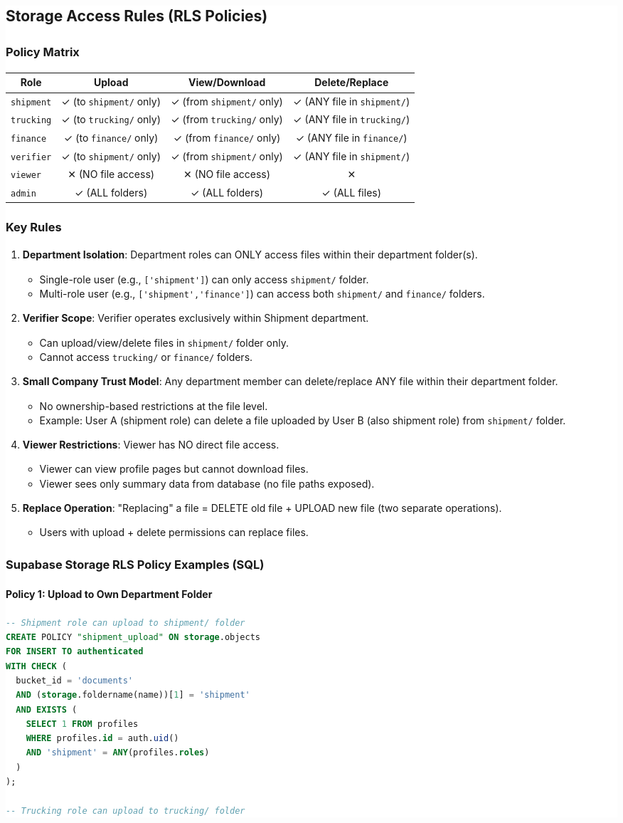 
## Storage Access Rules (RLS Policies)

### Policy Matrix

| Role       |         Upload          |       View/Download       |       Delete/Replace        |
| ---------- | :---------------------: | :-----------------------: | :-------------------------: |
| `shipment` | ✓ (to `shipment/` only) | ✓ (from `shipment/` only) | ✓ (ANY file in `shipment/`) |
| `trucking` | ✓ (to `trucking/` only) | ✓ (from `trucking/` only) | ✓ (ANY file in `trucking/`) |
| `finance`  | ✓ (to `finance/` only)  | ✓ (from `finance/` only)  | ✓ (ANY file in `finance/`)  |
| `verifier` | ✓ (to `shipment/` only) | ✓ (from `shipment/` only) | ✓ (ANY file in `shipment/`) |
| `viewer`   |   ✕ (NO file access)    |    ✕ (NO file access)     |              ✕              |
| `admin`    |     ✓ (ALL folders)     |      ✓ (ALL folders)      |        ✓ (ALL files)        |

### Key Rules

1. **Department Isolation**: Department roles can ONLY access files within their department folder(s).

   - Single-role user (e.g., `['shipment']`) can only access `shipment/` folder.
   - Multi-role user (e.g., `['shipment','finance']`) can access both `shipment/` and `finance/` folders.

2. **Verifier Scope**: Verifier operates exclusively within Shipment department.

   - Can upload/view/delete files in `shipment/` folder only.
   - Cannot access `trucking/` or `finance/` folders.

3. **Small Company Trust Model**: Any department member can delete/replace ANY file within their department folder.

   - No ownership-based restrictions at the file level.
   - Example: User A (shipment role) can delete a file uploaded by User B (also shipment role) from `shipment/` folder.

4. **Viewer Restrictions**: Viewer has NO direct file access.

   - Viewer can view profile pages but cannot download files.
   - Viewer sees only summary data from database (no file paths exposed).

5. **Replace Operation**: "Replacing" a file = DELETE old file + UPLOAD new file (two separate operations).
   - Users with upload + delete permissions can replace files.

### Supabase Storage RLS Policy Examples (SQL)

#### Policy 1: Upload to Own Department Folder

```sql
-- Shipment role can upload to shipment/ folder
CREATE POLICY "shipment_upload" ON storage.objects
FOR INSERT TO authenticated
WITH CHECK (
  bucket_id = 'documents'
  AND (storage.foldername(name))[1] = 'shipment'
  AND EXISTS (
    SELECT 1 FROM profiles
    WHERE profiles.id = auth.uid()
    AND 'shipment' = ANY(profiles.roles)
  )
);

-- Trucking role can upload to trucking/ folder
```